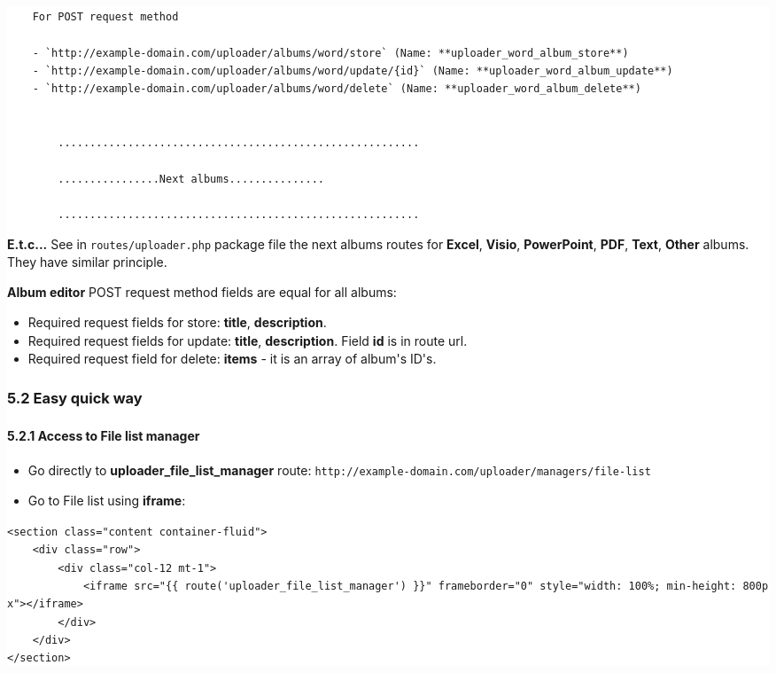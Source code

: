         For POST request method
        
        - `http://example-domain.com/uploader/albums/word/store` (Name: **uploader_word_album_store**)
        - `http://example-domain.com/uploader/albums/word/update/{id}` (Name: **uploader_word_album_update**)
        - `http://example-domain.com/uploader/albums/word/delete` (Name: **uploader_word_album_delete**)

            
            .........................................................
            
            ................Next albums...............
            
            .........................................................

            
**E.t.c...** See in `routes/uploader.php` package file the next albums routes for **Excel**, **Visio**, **PowerPoint**, **PDF**, **Text**, **Other** albums. They have similar principle.

**Album editor** POST request method fields are equal for all albums:

- Required request fields for store: **title**, **description**.
- Required request fields for update: **title**, **description**. Field **id** is in route url.
- Required request field for delete: **items** - it is an array of album's ID's.


### 5.2 Easy quick way

#### 5.2.1 Access to File list manager

- Go directly to **uploader_file_list_manager** route: `http://example-domain.com/uploader/managers/file-list`

- Go to File list using **iframe**:

```blade
<section class="content container-fluid">
    <div class="row">
        <div class="col-12 mt-1">
            <iframe src="{{ route('uploader_file_list_manager') }}" frameborder="0" style="width: 100%; min-height: 800px"></iframe>
        </div>
    </div>
</section>
```
